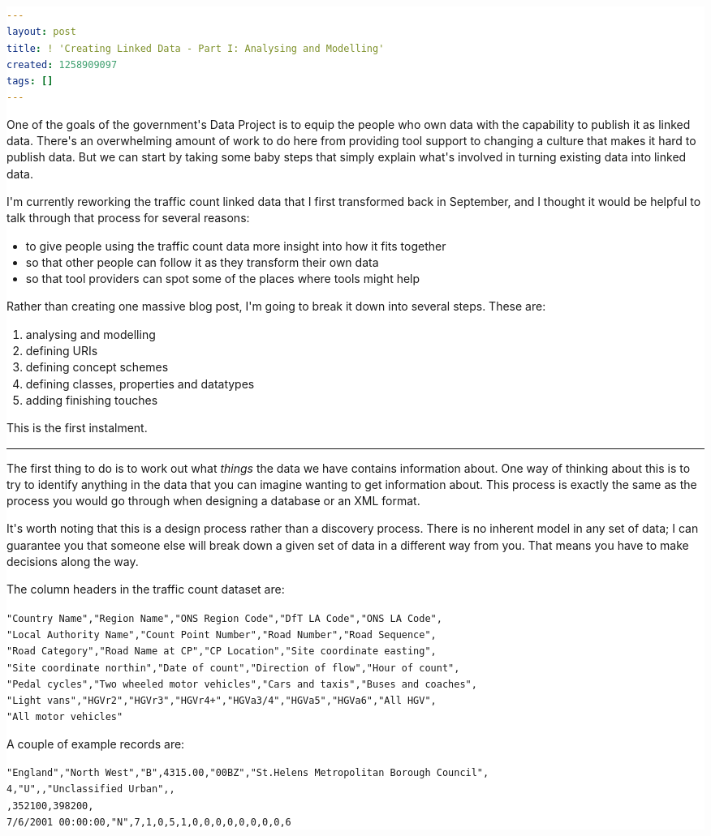 ```yaml
---
layout: post
title: ! 'Creating Linked Data - Part I: Analysing and Modelling'
created: 1258909097
tags: []
---
```

One of the goals of the government's Data Project is to equip the people who own data with the capability to publish it as linked data. There's an overwhelming amount of work to do here from providing tool support to changing a culture that makes it hard to publish data. But we can start by taking some baby steps that simply explain what's involved in turning existing data into linked data.

I'm currently reworking the traffic count linked data that I first transformed back in September, and I thought it would be helpful to talk through that process for several reasons:
  
  * to give people using the traffic count data more insight into how it fits together
  * so that other people can follow it as they transform their own data
  * so that tool providers can spot some of the places where tools might help

Rather than creating one massive blog post, I'm going to break it down into several steps. These are:

  1. analysing and modelling
  2. defining URIs
  3. defining concept schemes
  4. defining classes, properties and datatypes
  5. adding finishing touches

This is the first instalment.



---

The first thing to do is to work out what *things* the data we have contains information about. One way of thinking about this is to try to identify anything in the data that you can imagine wanting to get information about. This process is exactly the same as the process you would go through when designing a database or an XML format.

It's worth noting that this is a design process rather than a discovery process. There is no inherent model in any set of data; I can guarantee you that someone else will break down a given set of data in a different way from you. That means you have to make decisions along the way.

The column headers in the traffic count dataset are:

    "Country Name","Region Name","ONS Region Code","DfT LA Code","ONS LA Code",
    "Local Authority Name","Count Point Number","Road Number","Road Sequence",
    "Road Category","Road Name at CP","CP Location","Site coordinate easting",
    "Site coordinate northin","Date of count","Direction of flow","Hour of count",
    "Pedal cycles","Two wheeled motor vehicles","Cars and taxis","Buses and coaches",
    "Light vans","HGVr2","HGVr3","HGVr4+","HGVa3/4","HGVa5","HGVa6","All HGV",
    "All motor vehicles"

A couple of example records are:

    "England","North West","B",4315.00,"00BZ","St.Helens Metropolitan Borough Council",
    4,"U",,"Unclassified Urban",,
    ,352100,398200,
    7/6/2001 00:00:00,"N",7,1,0,5,1,0,0,0,0,0,0,0,0,6

